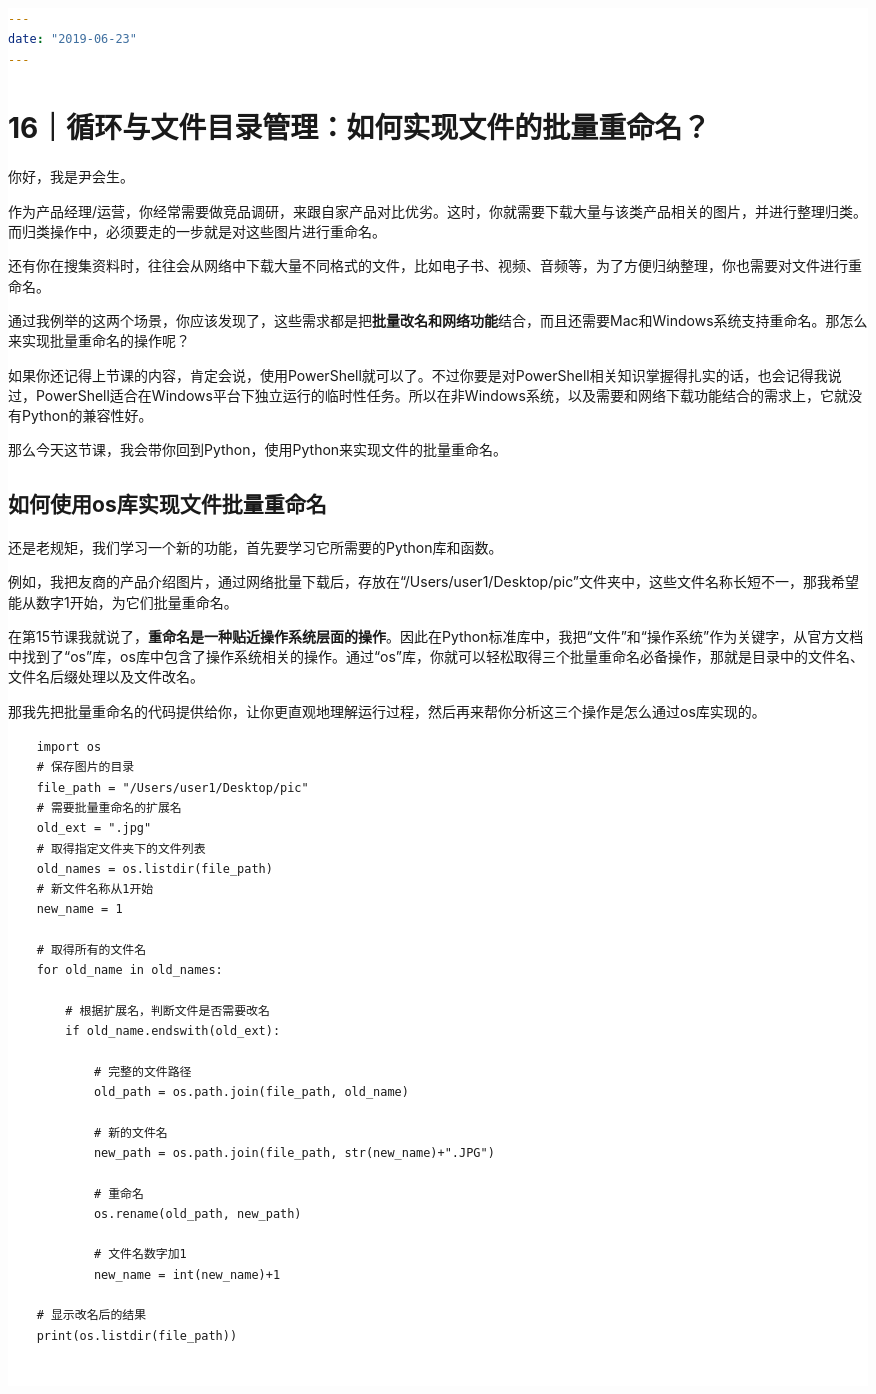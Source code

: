 ```yaml
---
date: "2019-06-23"
---  
```

      
# 16｜循环与文件目录管理：如何实现文件的批量重命名？
你好，我是尹会生。

作为产品经理/运营，你经常需要做竞品调研，来跟自家产品对比优劣。这时，你就需要下载大量与该类产品相关的图片，并进行整理归类。而归类操作中，必须要走的一步就是对这些图片进行重命名。

还有你在搜集资料时，往往会从网络中下载大量不同格式的文件，比如电子书、视频、音频等，为了方便归纳整理，你也需要对文件进行重命名。

通过我例举的这两个场景，你应该发现了，这些需求都是把**批量改名和网络功能**结合，而且还需要Mac和Windows系统支持重命名。那怎么来实现批量重命名的操作呢？

如果你还记得上节课的内容，肯定会说，使用PowerShell就可以了。不过你要是对PowerShell相关知识掌握得扎实的话，也会记得我说过，PowerShell适合在Windows平台下独立运行的临时性任务。所以在非Windows系统，以及需要和网络下载功能结合的需求上，它就没有Python的兼容性好。

那么今天这节课，我会带你回到Python，使用Python来实现文件的批量重命名。

## 如何使用os库实现文件批量重命名

还是老规矩，我们学习一个新的功能，首先要学习它所需要的Python库和函数。

例如，我把友商的产品介绍图片，通过网络批量下载后，存放在“/Users/user1/Desktop/pic”文件夹中，这些文件名称长短不一，那我希望能从数字1开始，为它们批量重命名。



在第15节课我就说了，**重命名是一种贴近操作系统层面的操作**。因此在Python标准库中，我把“文件”和“操作系统”作为关键字，从官方文档中找到了“os”库，os库中包含了操作系统相关的操作。通过“os”库，你就可以轻松取得三个批量重命名必备操作，那就是目录中的文件名、文件名后缀处理以及文件改名。

那我先把批量重命名的代码提供给你，让你更直观地理解运行过程，然后再来帮你分析这三个操作是怎么通过os库实现的。

```
    import os
    # 保存图片的目录
    file_path = "/Users/user1/Desktop/pic"
    # 需要批量重命名的扩展名
    old_ext = ".jpg"
    # 取得指定文件夹下的文件列表
    old_names = os.listdir(file_path)
    # 新文件名称从1开始
    new_name = 1
    
    # 取得所有的文件名
    for old_name in old_names:
    
        # 根据扩展名，判断文件是否需要改名
        if old_name.endswith(old_ext):
    
            # 完整的文件路径
            old_path = os.path.join(file_path, old_name)
    
            # 新的文件名
            new_path = os.path.join(file_path, str(new_name)+".JPG")
           
            # 重命名
            os.rename(old_path, new_path)
    
            # 文件名数字加1
            new_name = int(new_name)+1
    
    # 显示改名后的结果
    print(os.listdir(file_path))
    
    

```